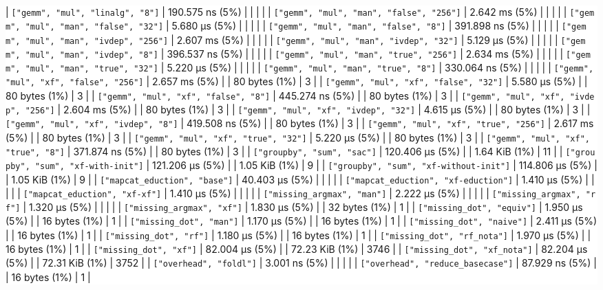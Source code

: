 | `["gemm", "mul", "linalg", "8"]`                               | 190.575 ns (5%) |         |                 |             |
| `["gemm", "mul", "man", "false", "256"]`                       |   2.642 ms (5%) |         |                 |             |
| `["gemm", "mul", "man", "false", "32"]`                        |   5.680 μs (5%) |         |                 |             |
| `["gemm", "mul", "man", "false", "8"]`                         | 391.898 ns (5%) |         |                 |             |
| `["gemm", "mul", "man", "ivdep", "256"]`                       |   2.607 ms (5%) |         |                 |             |
| `["gemm", "mul", "man", "ivdep", "32"]`                        |   5.129 μs (5%) |         |                 |             |
| `["gemm", "mul", "man", "ivdep", "8"]`                         | 396.537 ns (5%) |         |                 |             |
| `["gemm", "mul", "man", "true", "256"]`                        |   2.634 ms (5%) |         |                 |             |
| `["gemm", "mul", "man", "true", "32"]`                         |   5.220 μs (5%) |         |                 |             |
| `["gemm", "mul", "man", "true", "8"]`                          | 330.064 ns (5%) |         |                 |             |
| `["gemm", "mul", "xf", "false", "256"]`                        |   2.657 ms (5%) |         |   80 bytes (1%) |           3 |
| `["gemm", "mul", "xf", "false", "32"]`                         |   5.580 μs (5%) |         |   80 bytes (1%) |           3 |
| `["gemm", "mul", "xf", "false", "8"]`                          | 445.274 ns (5%) |         |   80 bytes (1%) |           3 |
| `["gemm", "mul", "xf", "ivdep", "256"]`                        |   2.604 ms (5%) |         |   80 bytes (1%) |           3 |
| `["gemm", "mul", "xf", "ivdep", "32"]`                         |   4.615 μs (5%) |         |   80 bytes (1%) |           3 |
| `["gemm", "mul", "xf", "ivdep", "8"]`                          | 419.508 ns (5%) |         |   80 bytes (1%) |           3 |
| `["gemm", "mul", "xf", "true", "256"]`                         |   2.617 ms (5%) |         |   80 bytes (1%) |           3 |
| `["gemm", "mul", "xf", "true", "32"]`                          |   5.220 μs (5%) |         |   80 bytes (1%) |           3 |
| `["gemm", "mul", "xf", "true", "8"]`                           | 371.874 ns (5%) |         |   80 bytes (1%) |           3 |
| `["groupby", "sum", "sac"]`                                    | 120.406 μs (5%) |         |   1.64 KiB (1%) |          11 |
| `["groupby", "sum", "xf-with-init"]`                           | 121.206 μs (5%) |         |   1.05 KiB (1%) |           9 |
| `["groupby", "sum", "xf-without-init"]`                        | 114.806 μs (5%) |         |   1.05 KiB (1%) |           9 |
| `["mapcat_eduction", "base"]`                                  |  40.403 μs (5%) |         |                 |             |
| `["mapcat_eduction", "xf-eduction"]`                           |   1.410 μs (5%) |         |                 |             |
| `["mapcat_eduction", "xf-xf"]`                                 |   1.410 μs (5%) |         |                 |             |
| `["missing_argmax", "man"]`                                    |   2.222 μs (5%) |         |                 |             |
| `["missing_argmax", "rf"]`                                     |   1.320 μs (5%) |         |                 |             |
| `["missing_argmax", "xf"]`                                     |   1.830 μs (5%) |         |   32 bytes (1%) |           1 |
| `["missing_dot", "equiv"]`                                     |   1.950 μs (5%) |         |   16 bytes (1%) |           1 |
| `["missing_dot", "man"]`                                       |   1.170 μs (5%) |         |   16 bytes (1%) |           1 |
| `["missing_dot", "naive"]`                                     |   2.411 μs (5%) |         |   16 bytes (1%) |           1 |
| `["missing_dot", "rf"]`                                        |   1.180 μs (5%) |         |   16 bytes (1%) |           1 |
| `["missing_dot", "rf_nota"]`                                   |   1.970 μs (5%) |         |   16 bytes (1%) |           1 |
| `["missing_dot", "xf"]`                                        |  82.004 μs (5%) |         |  72.23 KiB (1%) |        3746 |
| `["missing_dot", "xf_nota"]`                                   |  82.204 μs (5%) |         |  72.31 KiB (1%) |        3752 |
| `["overhead", "foldl"]`                                        |   3.001 ns (5%) |         |                 |             |
| `["overhead", "reduce_basecase"]`                              |  87.929 ns (5%) |         |   16 bytes (1%) |           1 |